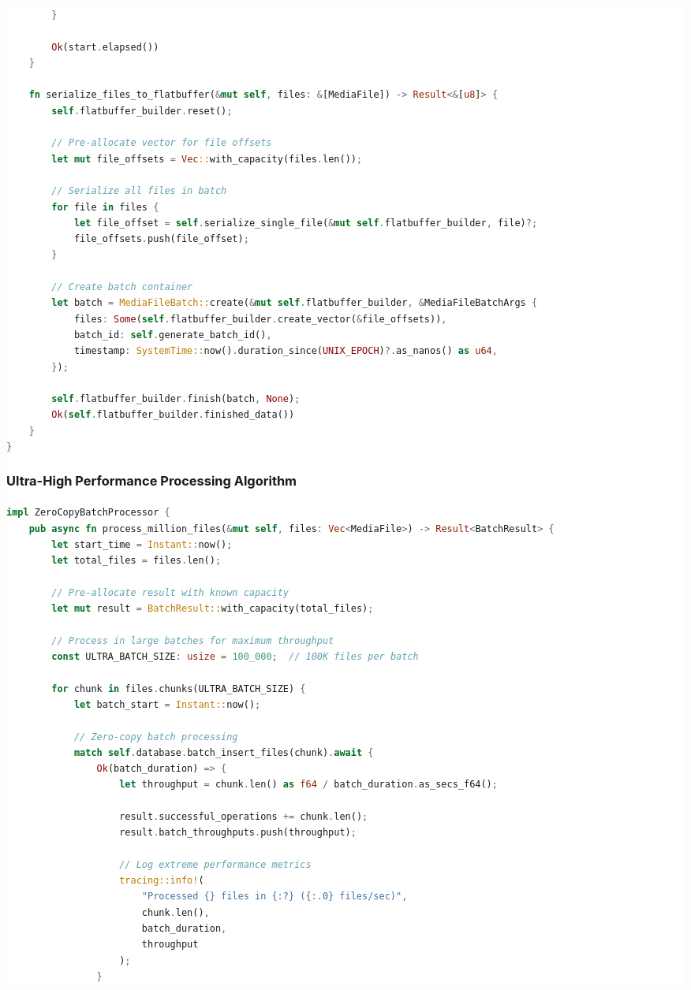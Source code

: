 ```rust
        }
        
        Ok(start.elapsed())
    }
    
    fn serialize_files_to_flatbuffer(&mut self, files: &[MediaFile]) -> Result<&[u8]> {
        self.flatbuffer_builder.reset();
        
        // Pre-allocate vector for file offsets
        let mut file_offsets = Vec::with_capacity(files.len());
        
        // Serialize all files in batch
        for file in files {
            let file_offset = self.serialize_single_file(&mut self.flatbuffer_builder, file)?;
            file_offsets.push(file_offset);
        }
        
        // Create batch container
        let batch = MediaFileBatch::create(&mut self.flatbuffer_builder, &MediaFileBatchArgs {
            files: Some(self.flatbuffer_builder.create_vector(&file_offsets)),
            batch_id: self.generate_batch_id(),
            timestamp: SystemTime::now().duration_since(UNIX_EPOCH)?.as_nanos() as u64,
        });
        
        self.flatbuffer_builder.finish(batch, None);
        Ok(self.flatbuffer_builder.finished_data())
    }
}
```

### Ultra-High Performance Processing Algorithm

```rust
impl ZeroCopyBatchProcessor {
    pub async fn process_million_files(&mut self, files: Vec<MediaFile>) -> Result<BatchResult> {
        let start_time = Instant::now();
        let total_files = files.len();
        
        // Pre-allocate result with known capacity
        let mut result = BatchResult::with_capacity(total_files);
        
        // Process in large batches for maximum throughput
        const ULTRA_BATCH_SIZE: usize = 100_000;  // 100K files per batch
        
        for chunk in files.chunks(ULTRA_BATCH_SIZE) {
            let batch_start = Instant::now();
            
            // Zero-copy batch processing
            match self.database.batch_insert_files(chunk).await {
                Ok(batch_duration) => {
                    let throughput = chunk.len() as f64 / batch_duration.as_secs_f64();
                    
                    result.successful_operations += chunk.len();
                    result.batch_throughputs.push(throughput);
                    
                    // Log extreme performance metrics
                    tracing::info!(
                        "Processed {} files in {:?} ({:.0} files/sec)", 
                        chunk.len(), 
                        batch_duration, 
                        throughput
                    );
                }
```